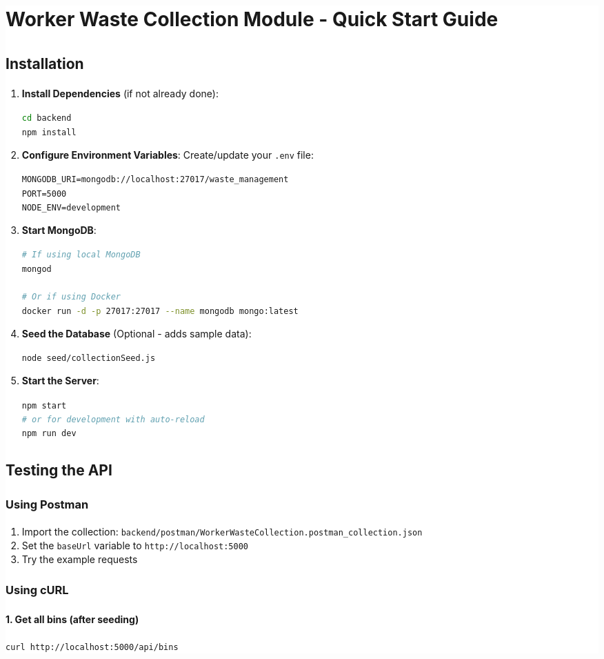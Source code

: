 # Worker Waste Collection Module - Quick Start Guide

## Installation

1. **Install Dependencies** (if not already done):
   ```bash
   cd backend
   npm install
   ```

2. **Configure Environment Variables**:
   Create/update your `.env` file:
   ```env
   MONGODB_URI=mongodb://localhost:27017/waste_management
   PORT=5000
   NODE_ENV=development
   ```

3. **Start MongoDB**:
   ```bash
   # If using local MongoDB
   mongod
   
   # Or if using Docker
   docker run -d -p 27017:27017 --name mongodb mongo:latest
   ```

4. **Seed the Database** (Optional - adds sample data):
   ```bash
   node seed/collectionSeed.js
   ```

5. **Start the Server**:
   ```bash
   npm start
   # or for development with auto-reload
   npm run dev
   ```

## Testing the API

### Using Postman

1. Import the collection: `backend/postman/WorkerWasteCollection.postman_collection.json`
2. Set the `baseUrl` variable to `http://localhost:5000`
3. Try the example requests

### Using cURL

#### 1. Get all bins (after seeding)
```bash
curl http://localhost:5000/api/bins
```
